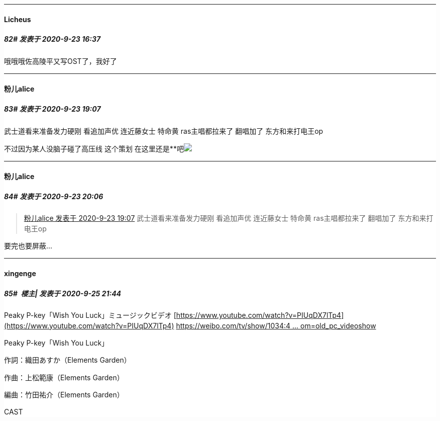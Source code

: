 
-----

####  Licheus  
##### 82#       发表于 2020-9-23 16:37


哦哦哦佐高陵平又写OST了，我好了


-----

####  粉儿alice  
##### 83#       发表于 2020-9-23 19:07


武士道看来准备发力硬刚
看追加声优 连近藤女士 特命黄 ras主唱都拉来了
翻唱加了 东方和来打电王op

不过因为某人没脑子碰了高压线 这个策划 在这里还是**吧<img src="https://static.saraba1st.com/image/smiley/face2017/048.png" referrerpolicy="no-referrer">


-----

####  粉儿alice  
##### 84#       发表于 2020-9-23 20:06


<blockquote><a href="httphttps://bbs.saraba1st.com/2b/forum.php?mod=redirect&amp;goto=findpost&amp;pid=48828698&amp;ptid=1822156" target="_blank">粉儿alice 发表于 2020-9-23 19:07</a>
武士道看来准备发力硬刚
看追加声优 连近藤女士 特命黄 ras主唱都拉来了
翻唱加了 东方和来打电王op</blockquote>
要完也要屏蔽...


-----

####  xingenge  
##### 85#         楼主| 发表于 2020-9-25 21:44


Peaky P-key「Wish You Luck」ミュージックビデオ
[https://www.youtube.com/watch?v=PIUqDX7lTp4](https://www.youtube.com/watch?v=PIUqDX7lTp4)
[https://weibo.com/tv/show/1034:4 ... om=old_pc_videoshow](https://weibo.com/tv/show/1034:4553154071822355?from=old_pc_videoshow)


Peaky P-key「Wish You Luck」

作詞：織田あすか（Elements Garden）

作曲：上松範康（Elements Garden）

編曲：竹田祐介（Elements Garden）


CAST
